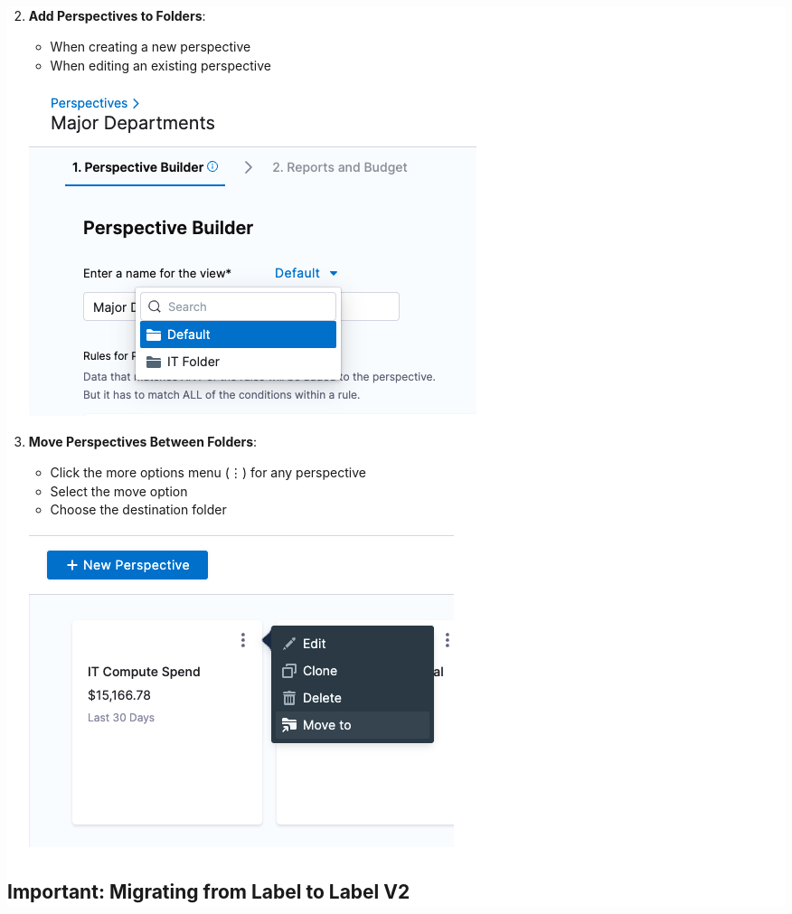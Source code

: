 2. **Add Perspectives to Folders**:
   - When creating a new perspective
   - When editing an existing perspective
   
   ![Adding a perspective to a folder during creation or editing](./static/create-cost-perspectives-29.png)

3. **Move Perspectives Between Folders**:
   - Click the more options menu (⋮) for any perspective
   - Select the move option
   - Choose the destination folder
   
   ![Moving a perspective using the options menu](./static/create-cost-perspectives-30.png)

## Important: Migrating from Label to Label V2
